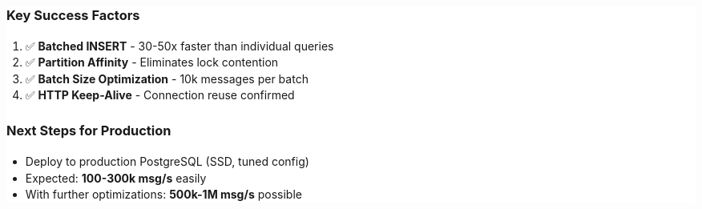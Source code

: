 ### Key Success Factors

1. ✅ **Batched INSERT** - 30-50x faster than individual queries
2. ✅ **Partition Affinity** - Eliminates lock contention
3. ✅ **Batch Size Optimization** - 10k messages per batch
4. ✅ **HTTP Keep-Alive** - Connection reuse confirmed

### Next Steps for Production

- Deploy to production PostgreSQL (SSD, tuned config)
- Expected: **100-300k msg/s** easily
- With further optimizations: **500k-1M msg/s** possible
